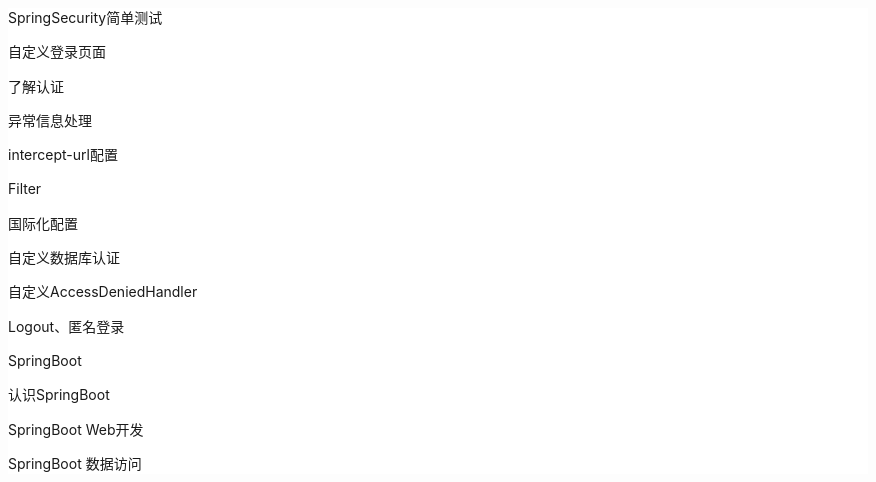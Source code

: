 


SpringSecurity简单测试





自定义登录页面





了解认证





异常信息处理





intercept-url配置





Filter





国际化配置





自定义数据库认证





自定义AccessDeniedHandler





Logout、匿名登录





SpringBoot





认识SpringBoot





SpringBoot Web开发





SpringBoot 数据访问
